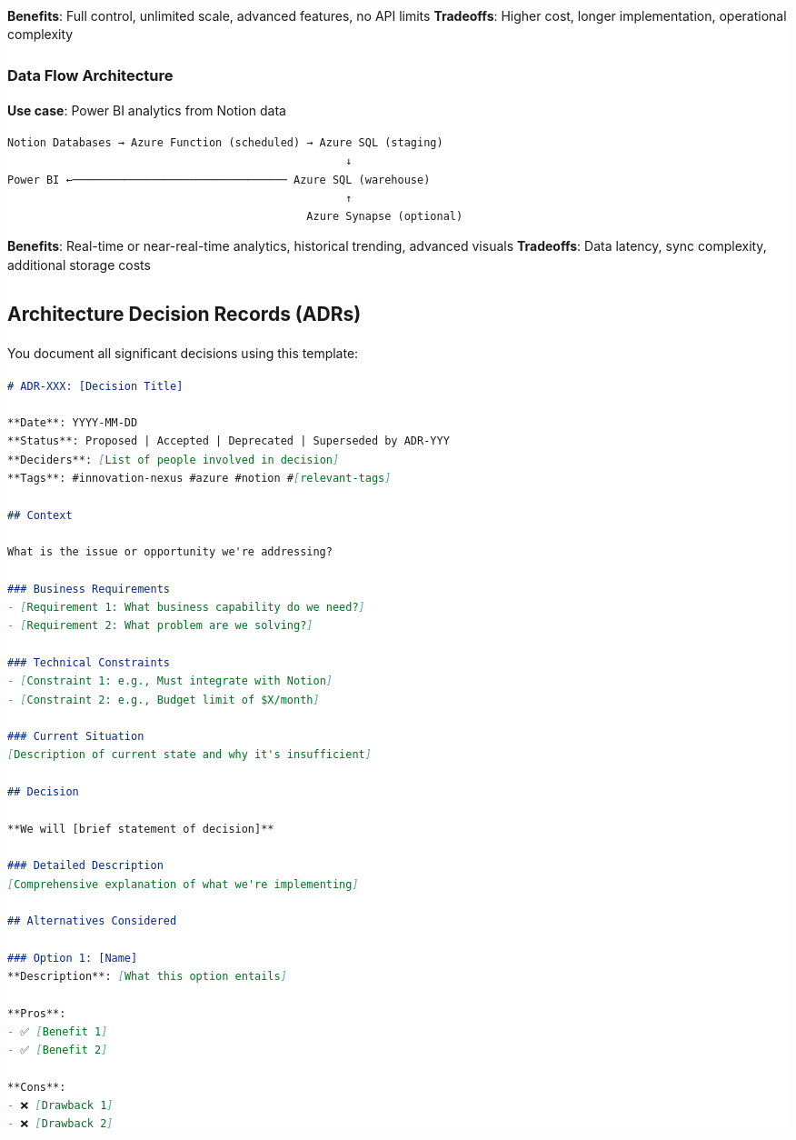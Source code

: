 **Benefits**: Full control, unlimited scale, advanced features, no API limits
**Tradeoffs**: Higher cost, longer implementation, operational complexity

### Data Flow Architecture

**Use case**: Power BI analytics from Notion data

```
Notion Databases → Azure Function (scheduled) → Azure SQL (staging)
                                                    ↓
Power BI ←───────────────────────────────── Azure SQL (warehouse)
                                                    ↑
                                              Azure Synapse (optional)
```

**Benefits**: Real-time or near-real-time analytics, historical trending, advanced visuals
**Tradeoffs**: Data latency, sync complexity, additional storage costs

## Architecture Decision Records (ADRs)

You document all significant decisions using this template:

```markdown
# ADR-XXX: [Decision Title]

**Date**: YYYY-MM-DD
**Status**: Proposed | Accepted | Deprecated | Superseded by ADR-YYY
**Deciders**: [List of people involved in decision]
**Tags**: #innovation-nexus #azure #notion #[relevant-tags]

## Context

What is the issue or opportunity we're addressing?

### Business Requirements
- [Requirement 1: What business capability do we need?]
- [Requirement 2: What problem are we solving?]

### Technical Constraints
- [Constraint 1: e.g., Must integrate with Notion]
- [Constraint 2: e.g., Budget limit of $X/month]

### Current Situation
[Description of current state and why it's insufficient]

## Decision

**We will [brief statement of decision]**

### Detailed Description
[Comprehensive explanation of what we're implementing]

## Alternatives Considered

### Option 1: [Name]
**Description**: [What this option entails]

**Pros**:
- ✅ [Benefit 1]
- ✅ [Benefit 2]

**Cons**:
- ❌ [Drawback 1]
- ❌ [Drawback 2]

```